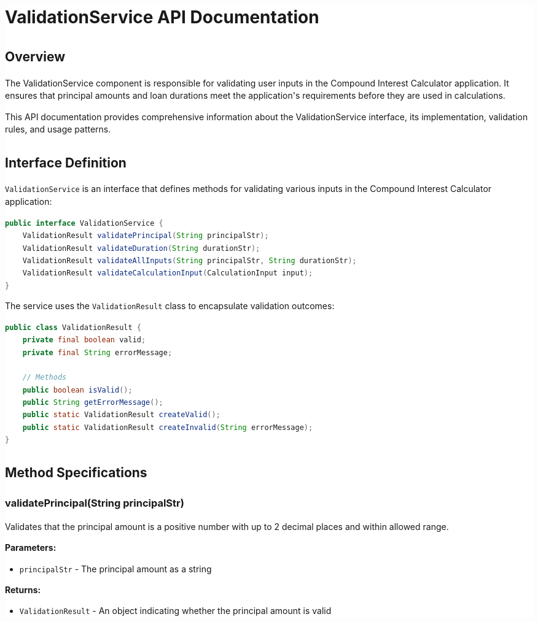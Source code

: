 # ValidationService API Documentation

## Overview

The ValidationService component is responsible for validating user inputs in the Compound Interest Calculator application. It ensures that principal amounts and loan durations meet the application's requirements before they are used in calculations.

This API documentation provides comprehensive information about the ValidationService interface, its implementation, validation rules, and usage patterns.

## Interface Definition

`ValidationService` is an interface that defines methods for validating various inputs in the Compound Interest Calculator application:

```java
public interface ValidationService {
    ValidationResult validatePrincipal(String principalStr);
    ValidationResult validateDuration(String durationStr);
    ValidationResult validateAllInputs(String principalStr, String durationStr);
    ValidationResult validateCalculationInput(CalculationInput input);
}
```

The service uses the `ValidationResult` class to encapsulate validation outcomes:

```java
public class ValidationResult {
    private final boolean valid;
    private final String errorMessage;
    
    // Methods
    public boolean isValid();
    public String getErrorMessage();
    public static ValidationResult createValid();
    public static ValidationResult createInvalid(String errorMessage);
}
```

## Method Specifications

### validatePrincipal(String principalStr)

Validates that the principal amount is a positive number with up to 2 decimal places and within allowed range.

**Parameters:**
- `principalStr` - The principal amount as a string

**Returns:**
- `ValidationResult` - An object indicating whether the principal amount is valid
